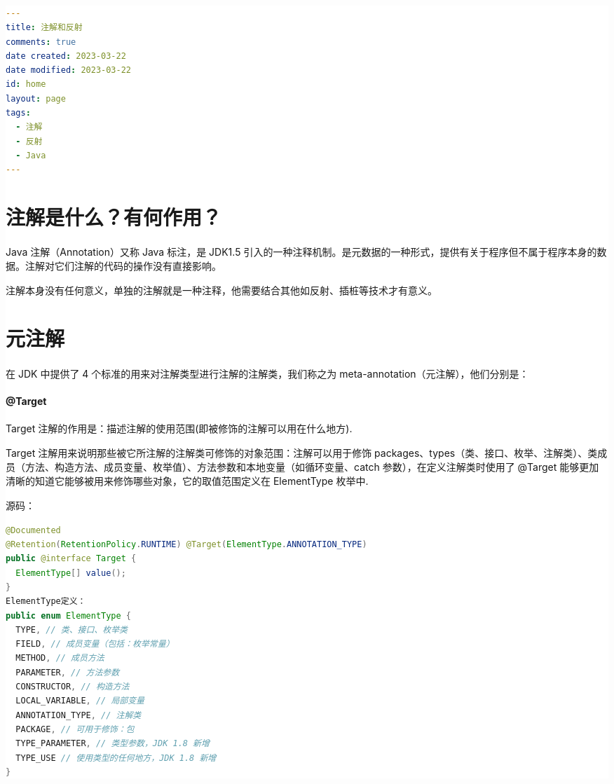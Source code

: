 ```yaml
---
title: 注解和反射
comments: true
date created: 2023-03-22
date modified: 2023-03-22
id: home
layout: page
tags:
  - 注解
  - 反射
  - Java
---
```


# <strong>注解是什么？有何作用？</strong>

Java 注解（Annotation）又称 Java 标注，是 JDK1.5 引入的一种注释机制。是元数据的一种形式，提供有关于程序但不属于程序本身的数据。注解对它们注解的代码的操作没有直接影响。

注解本身没有任何意义，单独的注解就是一种注释，他需要结合其他如反射、插桩等技术才有意义。

# <strong>元注解</strong>

在 JDK 中提供了 4 个标准的用来对注解类型进行注解的注解类，我们称之为 meta-annotation（元注解），他们分别是：

#### <strong>@Target</strong>
Target 注解的作用是：描述注解的使用范围(即被修饰的注解可以用在什么地方).

Target 注解用来说明那些被它所注解的注解类可修饰的对象范围：注解可以用于修饰 packages、types（类、接口、枚举、注解类）、类成员（方法、构造方法、成员变量、枚举值）、方法参数和本地变量（如循环变量、catch 参数），在定义注解类时使用了 @Target 能够更加清晰的知道它能够被用来修饰哪些对象，它的取值范围定义在 ElementType 枚举中.

源码：
```java
@Documented 
@Retention(RetentionPolicy.RUNTIME) @Target(ElementType.ANNOTATION_TYPE) 
public @interface Target { 
  ElementType[] value(); 
}
ElementType定义：
public enum ElementType { 
  TYPE, // 类、接口、枚举类 
  FIELD, // 成员变量（包括：枚举常量） 
  METHOD, // 成员方法 
  PARAMETER, // 方法参数 
  CONSTRUCTOR, // 构造方法 
  LOCAL_VARIABLE, // 局部变量 
  ANNOTATION_TYPE, // 注解类 
  PACKAGE, // 可用于修饰：包 
  TYPE_PARAMETER, // 类型参数，JDK 1.8 新增 
  TYPE_USE // 使用类型的任何地方，JDK 1.8 新增 
}
```
